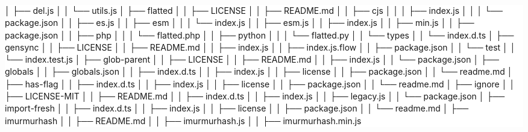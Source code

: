 │ ├── del.js
│ │ └── utils.js
│ ├── flatted
│ │ ├── LICENSE
│ │ ├── README.md
│ │ ├── cjs
│ │ │ ├── index.js
│ │ │ └── package.json
│ │ ├── es.js
│ │ ├── esm
│ │ │ └── index.js
│ │ ├── esm.js
│ │ ├── index.js
│ │ ├── min.js
│ │ ├── package.json
│ │ ├── php
│ │ │ └── flatted.php
│ │ ├── python
│ │ │ └── flatted.py
│ │ └── types
│ │ └── index.d.ts
│ ├── gensync
│ │ ├── LICENSE
│ │ ├── README.md
│ │ ├── index.js
│ │ ├── index.js.flow
│ │ ├── package.json
│ │ └── test
│ │ └── index.test.js
│ ├── glob-parent
│ │ ├── LICENSE
│ │ ├── README.md
│ │ ├── index.js
│ │ └── package.json
│ ├── globals
│ │ ├── globals.json
│ │ ├── index.d.ts
│ │ ├── index.js
│ │ ├── license
│ │ ├── package.json
│ │ └── readme.md
│ ├── has-flag
│ │ ├── index.d.ts
│ │ ├── index.js
│ │ ├── license
│ │ ├── package.json
│ │ └── readme.md
│ ├── ignore
│ │ ├── LICENSE-MIT
│ │ ├── README.md
│ │ ├── index.d.ts
│ │ ├── index.js
│ │ ├── legacy.js
│ │ └── package.json
│ ├── import-fresh
│ │ ├── index.d.ts
│ │ ├── index.js
│ │ ├── license
│ │ ├── package.json
│ │ └── readme.md
│ ├── imurmurhash
│ │ ├── README.md
│ │ ├── imurmurhash.js
│ │ ├── imurmurhash.min.js